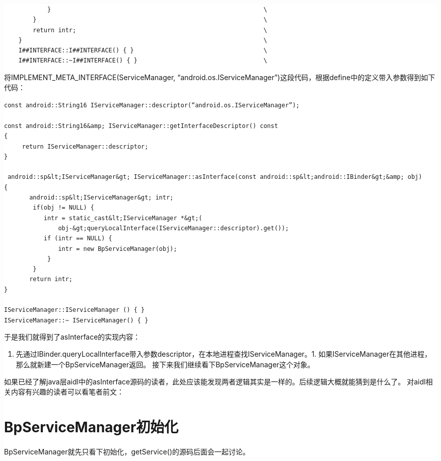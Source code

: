 ```
            }                                                           \
        }                                                               \
        return intr;                                                    \
    }                                                                   \
    I##INTERFACE::I##INTERFACE() { }                                    \
    I##INTERFACE::~I##INTERFACE() { }                                   \

```

将IMPLEMENT_META_INTERFACE(ServiceManager, “android.os.IServiceManager”)这段代码，根据define中的定义带入参数得到如下代码：

```
const android::String16 IServiceManager::descriptor(“android.os.IServiceManager”);

const android::String16&amp; IServiceManager::getInterfaceDescriptor() const
{
     return IServiceManager::descriptor;
}

 android::sp&lt;IServiceManager&gt; IServiceManager::asInterface(const android::sp&lt;android::IBinder&gt;&amp; obj)
{
       android::sp&lt;IServiceManager&gt; intr;
        if(obj != NULL) {
           intr = static_cast&lt;IServiceManager *&gt;(
               obj-&gt;queryLocalInterface(IServiceManager::descriptor).get());
           if (intr == NULL) {
               intr = new BpServiceManager(obj);  
            }
        }
       return intr;
}

IServiceManager::IServiceManager () { }
IServiceManager::~ IServiceManager() { }

```

于是我们就得到了asInterface的实现内容：
1. 先通过IBinder.queryLocalInterface带入参数descriptor，在本地进程查找IServiceManager。1. 如果IServiceManager在其他进程，那么就新建一个BpServiceManager返回。
接下来我们继续看下BpServiceManager这个对象。

>  
 如果已经了解java层aidl中的asInterface源码的读者，此处应该能发现两者逻辑其实是一样的。后续逻辑大概就能猜到是什么了。 对aidl相关内容有兴趣的读者可以看笔者前文：  


# BpServiceManager初始化

>  
 BpServiceManager就先只看下初始化，getService()的源码后面会一起讨论。 

